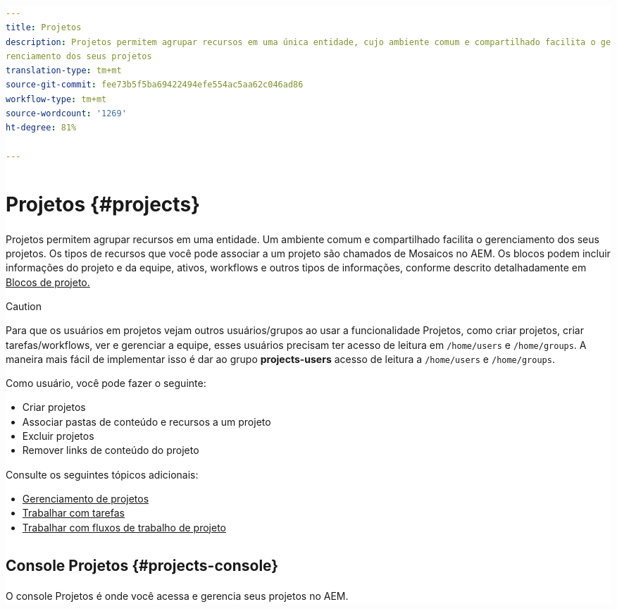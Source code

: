 ```yaml
---
title: Projetos
description: Projetos permitem agrupar recursos em uma única entidade, cujo ambiente comum e compartilhado facilita o gerenciamento dos seus projetos
translation-type: tm+mt
source-git-commit: fee73b5f5ba69422494efe554ac5aa62c046ad86
workflow-type: tm+mt
source-wordcount: '1269'
ht-degree: 81%

---
```



# Projetos {#projects}

Projetos permitem agrupar recursos em uma entidade. Um ambiente comum e compartilhado facilita o gerenciamento dos seus projetos. Os tipos de recursos que você pode associar a um projeto são chamados de Mosaicos no AEM. Os blocos podem incluir informações do projeto e da equipe, ativos, workflows e outros tipos de informações, conforme descrito detalhadamente em [Blocos de projeto.](#project-tiles)

>[!CAUTION]
>
>Para que os usuários em projetos vejam outros usuários/grupos ao usar a funcionalidade Projetos, como criar projetos, criar tarefas/workflows, ver e gerenciar a equipe, esses usuários precisam ter acesso de leitura em `/home/users` e `/home/groups`. A maneira mais fácil de implementar isso é dar ao grupo **projects-users** acesso de leitura a `/home/users` e `/home/groups`.

Como usuário, você pode fazer o seguinte:

* Criar projetos
* Associar pastas de conteúdo e recursos a um projeto
* Excluir projetos
* Remover links de conteúdo do projeto

Consulte os seguintes tópicos adicionais:

* [Gerenciamento de projetos](/help/sites-cloud/authoring/projects/managing.md)
* [Trabalhar com tarefas](/help/sites-cloud/authoring/projects/tasks.md)
* [Trabalhar com fluxos de trabalho de projeto](/help/sites-cloud/authoring/projects/workflows.md)

## Console Projetos {#projects-console}

O console Projetos é onde você acessa e gerencia seus projetos no AEM.
